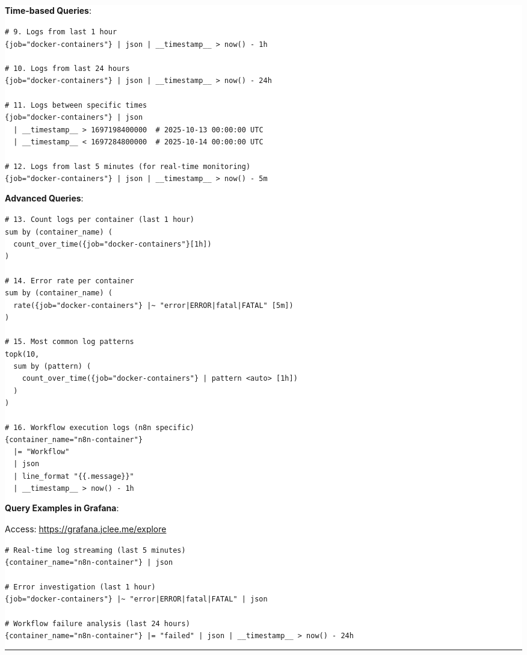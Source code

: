 **Time-based Queries**:

```logql
# 9. Logs from last 1 hour
{job="docker-containers"} | json | __timestamp__ > now() - 1h

# 10. Logs from last 24 hours
{job="docker-containers"} | json | __timestamp__ > now() - 24h

# 11. Logs between specific times
{job="docker-containers"} | json
  | __timestamp__ > 1697198400000  # 2025-10-13 00:00:00 UTC
  | __timestamp__ < 1697284800000  # 2025-10-14 00:00:00 UTC

# 12. Logs from last 5 minutes (for real-time monitoring)
{job="docker-containers"} | json | __timestamp__ > now() - 5m
```

**Advanced Queries**:

```logql
# 13. Count logs per container (last 1 hour)
sum by (container_name) (
  count_over_time({job="docker-containers"}[1h])
)

# 14. Error rate per container
sum by (container_name) (
  rate({job="docker-containers"} |~ "error|ERROR|fatal|FATAL" [5m])
)

# 15. Most common log patterns
topk(10,
  sum by (pattern) (
    count_over_time({job="docker-containers"} | pattern <auto> [1h])
  )
)

# 16. Workflow execution logs (n8n specific)
{container_name="n8n-container"}
  |= "Workflow"
  | json
  | line_format "{{.message}}"
  | __timestamp__ > now() - 1h
```

**Query Examples in Grafana**:

Access: https://grafana.jclee.me/explore

```logql
# Real-time log streaming (last 5 minutes)
{container_name="n8n-container"} | json

# Error investigation (last 1 hour)
{job="docker-containers"} |~ "error|ERROR|fatal|FATAL" | json

# Workflow failure analysis (last 24 hours)
{container_name="n8n-container"} |= "failed" | json | __timestamp__ > now() - 24h
```

---